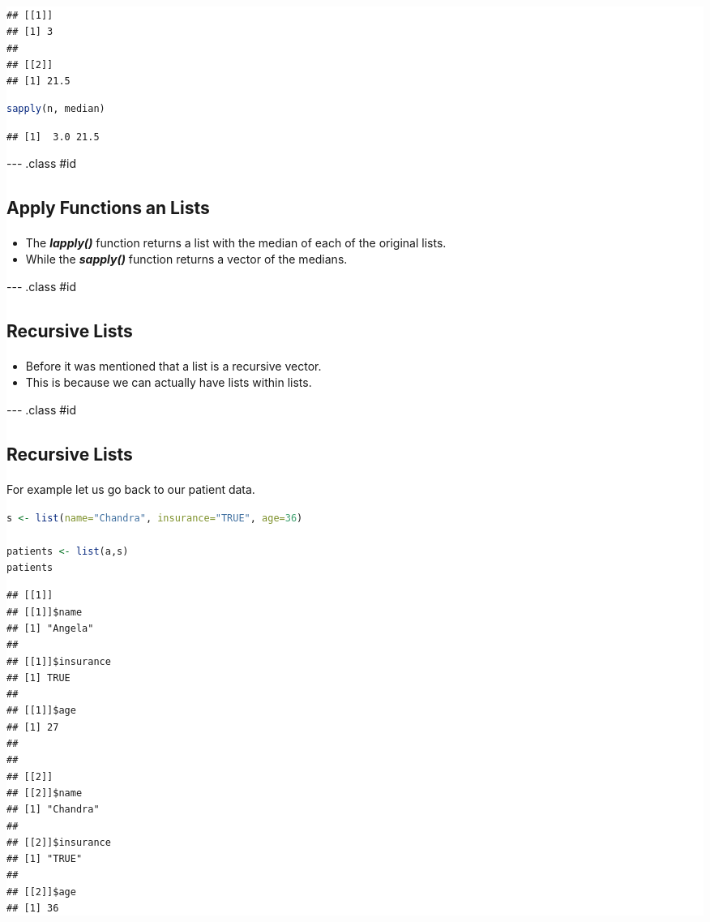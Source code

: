 ```
## [[1]]
## [1] 3
## 
## [[2]]
## [1] 21.5
```

```r
sapply(n, median)
```

```
## [1]  3.0 21.5
```

--- .class #id

## Apply Functions an Lists


- The ***lapply()*** function returns a list with the median of each of the original lists. 
- While the ***sapply()*** function returns a vector of the medians. 

--- .class #id

## Recursive Lists

- Before it was mentioned that a list is a recursive vector. 
- This is because we can actually have lists within lists. 

--- .class #id

## Recursive Lists

For example let us go back to our patient data. 

```r
s <- list(name="Chandra", insurance="TRUE", age=36)

patients <- list(a,s)
patients
```

```
## [[1]]
## [[1]]$name
## [1] "Angela"
## 
## [[1]]$insurance
## [1] TRUE
## 
## [[1]]$age
## [1] 27
## 
## 
## [[2]]
## [[2]]$name
## [1] "Chandra"
## 
## [[2]]$insurance
## [1] "TRUE"
## 
## [[2]]$age
## [1] 36
```
